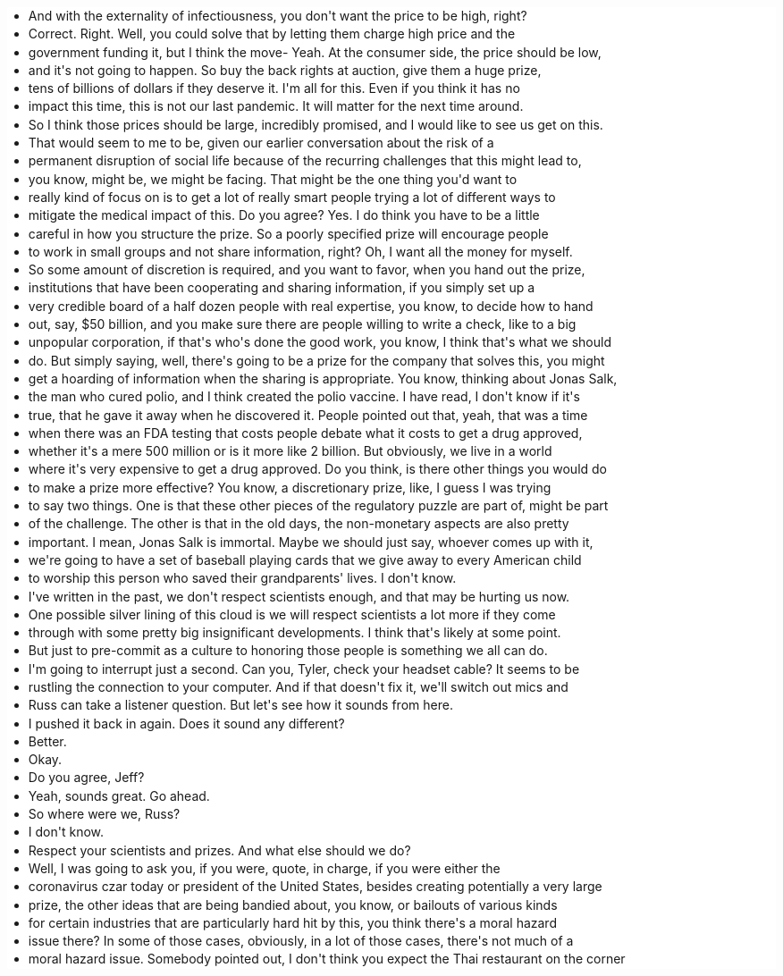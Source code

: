 *  And with the externality of infectiousness, you don't want the price to be high, right?
*  Correct. Right. Well, you could solve that by letting them charge high price and the
*  government funding it, but I think the move- Yeah. At the consumer side, the price should be low,
*  and it's not going to happen. So buy the back rights at auction, give them a huge prize,
*  tens of billions of dollars if they deserve it. I'm all for this. Even if you think it has no
*  impact this time, this is not our last pandemic. It will matter for the next time around.
*  So I think those prices should be large, incredibly promised, and I would like to see us get on this.
*  That would seem to me to be, given our earlier conversation about the risk of a
*  permanent disruption of social life because of the recurring challenges that this might lead to,
*  you know, might be, we might be facing. That might be the one thing you'd want to
*  really kind of focus on is to get a lot of really smart people trying a lot of different ways to
*  mitigate the medical impact of this. Do you agree? Yes. I do think you have to be a little
*  careful in how you structure the prize. So a poorly specified prize will encourage people
*  to work in small groups and not share information, right? Oh, I want all the money for myself.
*  So some amount of discretion is required, and you want to favor, when you hand out the prize,
*  institutions that have been cooperating and sharing information, if you simply set up a
*  very credible board of a half dozen people with real expertise, you know, to decide how to hand
*  out, say, $50 billion, and you make sure there are people willing to write a check, like to a big
*  unpopular corporation, if that's who's done the good work, you know, I think that's what we should
*  do. But simply saying, well, there's going to be a prize for the company that solves this, you might
*  get a hoarding of information when the sharing is appropriate. You know, thinking about Jonas Salk,
*  the man who cured polio, and I think created the polio vaccine. I have read, I don't know if it's
*  true, that he gave it away when he discovered it. People pointed out that, yeah, that was a time
*  when there was an FDA testing that costs people debate what it costs to get a drug approved,
*  whether it's a mere 500 million or is it more like 2 billion. But obviously, we live in a world
*  where it's very expensive to get a drug approved. Do you think, is there other things you would do
*  to make a prize more effective? You know, a discretionary prize, like, I guess I was trying
*  to say two things. One is that these other pieces of the regulatory puzzle are part of, might be part
*  of the challenge. The other is that in the old days, the non-monetary aspects are also pretty
*  important. I mean, Jonas Salk is immortal. Maybe we should just say, whoever comes up with it,
*  we're going to have a set of baseball playing cards that we give away to every American child
*  to worship this person who saved their grandparents' lives. I don't know.
*  I've written in the past, we don't respect scientists enough, and that may be hurting us now.
*  One possible silver lining of this cloud is we will respect scientists a lot more if they come
*  through with some pretty big insignificant developments. I think that's likely at some point.
*  But just to pre-commit as a culture to honoring those people is something we all can do.
*  I'm going to interrupt just a second. Can you, Tyler, check your headset cable? It seems to be
*  rustling the connection to your computer. And if that doesn't fix it, we'll switch out mics and
*  Russ can take a listener question. But let's see how it sounds from here.
*  I pushed it back in again. Does it sound any different?
*  Better.
*  Okay.
*  Do you agree, Jeff?
*  Yeah, sounds great. Go ahead.
*  So where were we, Russ?
*  I don't know.
*  Respect your scientists and prizes. And what else should we do?
*  Well, I was going to ask you, if you were, quote, in charge, if you were either the
*  coronavirus czar today or president of the United States, besides creating potentially a very large
*  prize, the other ideas that are being bandied about, you know, or bailouts of various kinds
*  for certain industries that are particularly hard hit by this, you think there's a moral hazard
*  issue there? In some of those cases, obviously, in a lot of those cases, there's not much of a
*  moral hazard issue. Somebody pointed out, I don't think you expect the Thai restaurant on the corner